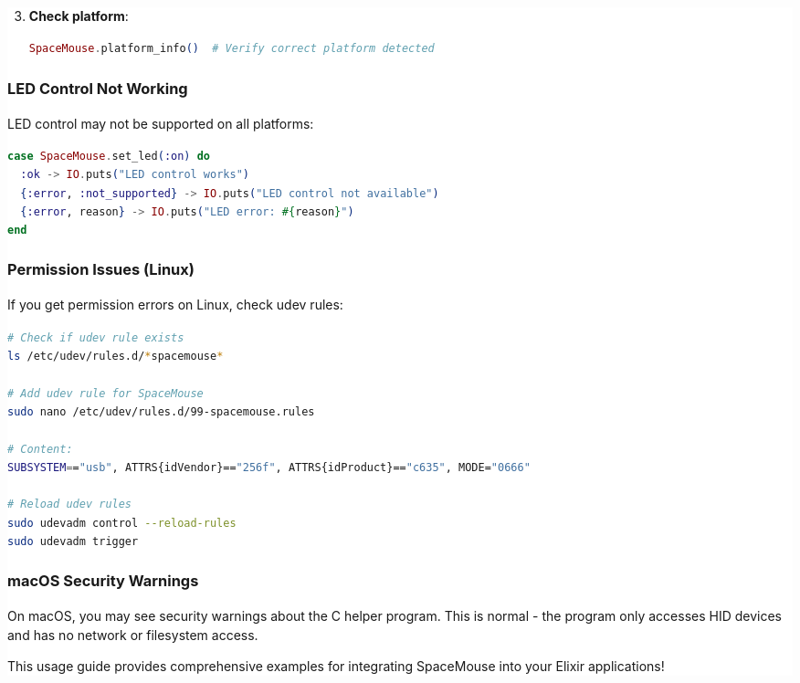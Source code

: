 3. **Check platform**:
   ```elixir
   SpaceMouse.platform_info()  # Verify correct platform detected
   ```

### LED Control Not Working

LED control may not be supported on all platforms:

```elixir
case SpaceMouse.set_led(:on) do
  :ok -> IO.puts("LED control works")
  {:error, :not_supported} -> IO.puts("LED control not available")
  {:error, reason} -> IO.puts("LED error: #{reason}")
end
```

### Permission Issues (Linux)

If you get permission errors on Linux, check udev rules:

```bash
# Check if udev rule exists
ls /etc/udev/rules.d/*spacemouse*

# Add udev rule for SpaceMouse
sudo nano /etc/udev/rules.d/99-spacemouse.rules

# Content:
SUBSYSTEM=="usb", ATTRS{idVendor}=="256f", ATTRS{idProduct}=="c635", MODE="0666"

# Reload udev rules
sudo udevadm control --reload-rules
sudo udevadm trigger
```

### macOS Security Warnings

On macOS, you may see security warnings about the C helper program. This is normal - the program only accesses HID devices and has no network or filesystem access.

This usage guide provides comprehensive examples for integrating SpaceMouse into your Elixir applications!
